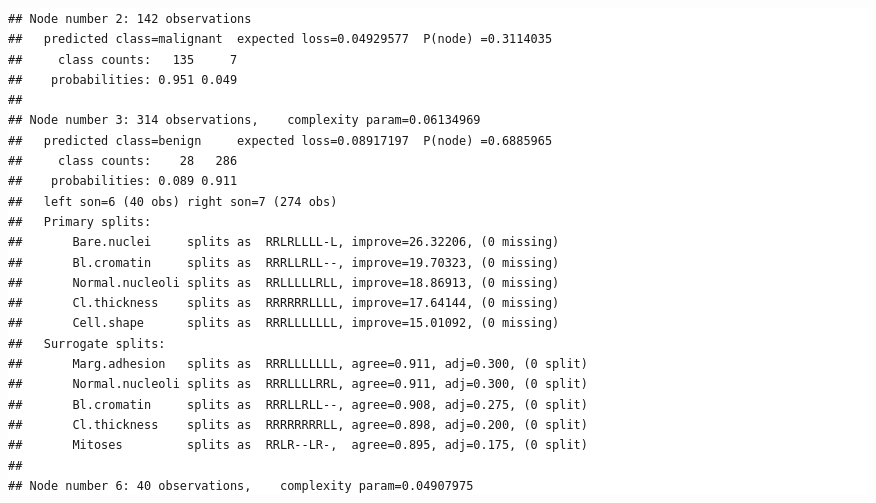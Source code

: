     ## Node number 2: 142 observations
    ##   predicted class=malignant  expected loss=0.04929577  P(node) =0.3114035
    ##     class counts:   135     7
    ##    probabilities: 0.951 0.049 
    ## 
    ## Node number 3: 314 observations,    complexity param=0.06134969
    ##   predicted class=benign     expected loss=0.08917197  P(node) =0.6885965
    ##     class counts:    28   286
    ##    probabilities: 0.089 0.911 
    ##   left son=6 (40 obs) right son=7 (274 obs)
    ##   Primary splits:
    ##       Bare.nuclei     splits as  RRLRLLLL-L, improve=26.32206, (0 missing)
    ##       Bl.cromatin     splits as  RRRLLRLL--, improve=19.70323, (0 missing)
    ##       Normal.nucleoli splits as  RRLLLLLRLL, improve=18.86913, (0 missing)
    ##       Cl.thickness    splits as  RRRRRRLLLL, improve=17.64144, (0 missing)
    ##       Cell.shape      splits as  RRRLLLLLLL, improve=15.01092, (0 missing)
    ##   Surrogate splits:
    ##       Marg.adhesion   splits as  RRRLLLLLLL, agree=0.911, adj=0.300, (0 split)
    ##       Normal.nucleoli splits as  RRRLLLLRRL, agree=0.911, adj=0.300, (0 split)
    ##       Bl.cromatin     splits as  RRRLLRLL--, agree=0.908, adj=0.275, (0 split)
    ##       Cl.thickness    splits as  RRRRRRRRLL, agree=0.898, adj=0.200, (0 split)
    ##       Mitoses         splits as  RRLR--LR-,  agree=0.895, adj=0.175, (0 split)
    ## 
    ## Node number 6: 40 observations,    complexity param=0.04907975